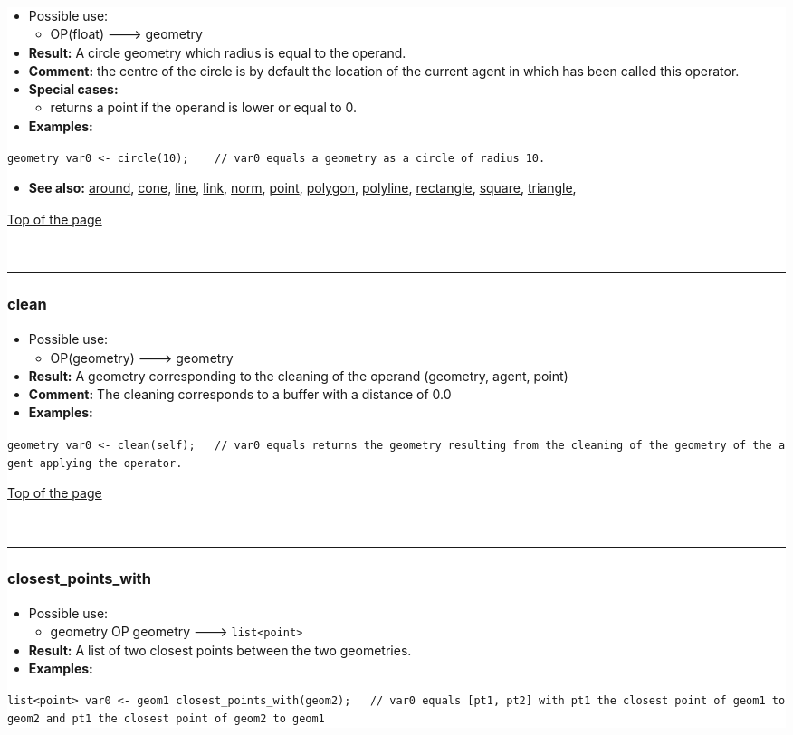   * Possible use:
    * OP(float) --->  geometry
  * **Result:** A circle geometry which radius is equal to the operand.
  * **Comment:** the centre of the circle is by default the location of the current agent in which has been called this operator.
  * **Special cases:**
    * returns a point if the operand is lower or equal to 0.
  * **Examples:**
```
geometry var0 <- circle(10); 	// var0 equals a geometry as a circle of radius 10.
```

  * **See also:** [around](G__OperatorsAK#around.md), [cone](G__OperatorsAK#cone.md), [line](G__OperatorsLZ#line.md), [link](G__OperatorsLZ#link.md), [norm](G__OperatorsLZ#norm.md), [point](G__OperatorsLZ#point.md), [polygon](G__OperatorsLZ#polygon.md), [polyline](G__OperatorsLZ#polyline.md), [rectangle](G__OperatorsLZ#rectangle.md), [square](G__OperatorsLZ#square.md), [triangle](G__OperatorsLZ#triangle.md),

[Top of the page](#Table_of_Contents.md)

<br />

---

### clean

  * Possible use:
    * OP(geometry) --->  geometry
  * **Result:** A geometry corresponding to the cleaning of the operand (geometry, agent, point)
  * **Comment:** The cleaning corresponds to a buffer with a distance of 0.0
  * **Examples:**
```
geometry var0 <- clean(self); 	// var0 equals returns the geometry resulting from the cleaning of the geometry of the agent applying the operator.
```


[Top of the page](#Table_of_Contents.md)

<br />

---

### closest\_points\_with

  * Possible use:
    * geometry OP geometry --->  `list<point>`
  * **Result:** A list of two closest points between the two geometries.
  * **Examples:**
```
list<point> var0 <- geom1 closest_points_with(geom2); 	// var0 equals [pt1, pt2] with pt1 the closest point of geom1 to geom2 and pt1 the closest point of geom2 to geom1
```

